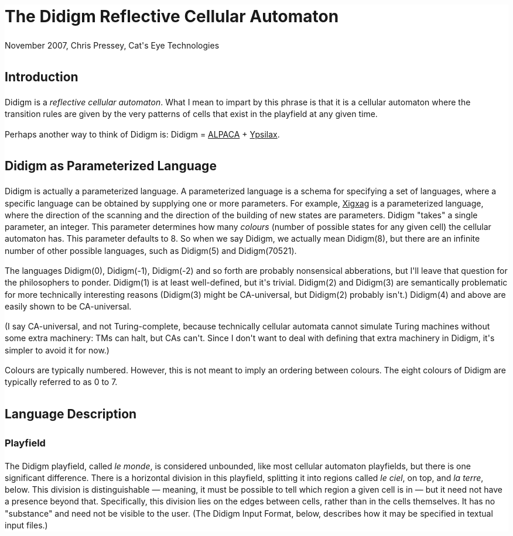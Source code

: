 The Didigm Reflective Cellular Automaton
========================================

November 2007, Chris Pressey, Cat's Eye Technologies

Introduction
------------

Didigm is a *reflective cellular automaton*. What I mean to impart by
this phrase is that it is a cellular automaton where the transition
rules are given by the very patterns of cells that exist in the
playfield at any given time.

Perhaps another way to think of Didigm is: Didigm = [ALPACA][] + [Ypsilax][].

[ALPACA]: http://catseye.tc/node/ALPACA.html
[Ypsilax]: http://catseye.tc/node/Ypsilax.html

Didigm as Parameterized Language
--------------------------------

Didigm is actually a parameterized language. A parameterized language is
a schema for specifying a set of languages, where a specific language
can be obtained by supplying one or more parameters. For example,
[Xigxag][] is a parameterized language, where the
direction of the scanning and the direction of the building of new
states are parameters. Didigm "takes" a single parameter, an integer.
This parameter determines how many *colours* (number of possible states
for any given cell) the cellular automaton has. This parameter defaults
to 8. So when we say Didigm, we actually mean Didigm(8), but there are
an infinite number of other possible languages, such as Didigm(5) and
Didigm(70521).

[Xigxag]: http://catseye.tc/node/Xigxag.html

The languages Didigm(0), Didigm(-1), Didigm(-2) and so forth are
probably nonsensical abberations, but I'll leave that question for the
philosophers to ponder. Didigm(1) is at least well-defined, but it's
trivial. Didigm(2) and Didigm(3) are semantically problematic for more
technically interesting reasons (Didigm(3) might be CA-universal, but
Didigm(2) probably isn't.) Didigm(4) and above are easily shown to be
CA-universal.

(I say CA-universal, and not Turing-complete, because technically
cellular automata cannot simulate Turing machines without some extra
machinery: TMs can halt, but CAs can't. Since I don't want to deal with
defining that extra machinery in Didigm, it's simpler to avoid it for
now.)

Colours are typically numbered. However, this is not meant to imply an
ordering between colours. The eight colours of Didigm are typically
referred to as 0 to 7.

Language Description
--------------------

### Playfield

The Didigm playfield, called *le monde*, is considered unbounded, like
most cellular automaton playfields, but there is one significant
difference. There is a horizontal division in this playfield, splitting
it into regions called *le ciel*, on top, and *la terre*, below. This
division is distinguishable — meaning, it must be possible to tell which
region a given cell is in — but it need not have a presence beyond that.
Specifically, this division lies on the edges between cells, rather than
in the cells themselves. It has no "substance" and need not be visible
to the user. (The Didigm Input Format, below, describes how it may be
specified in textual input files.)
